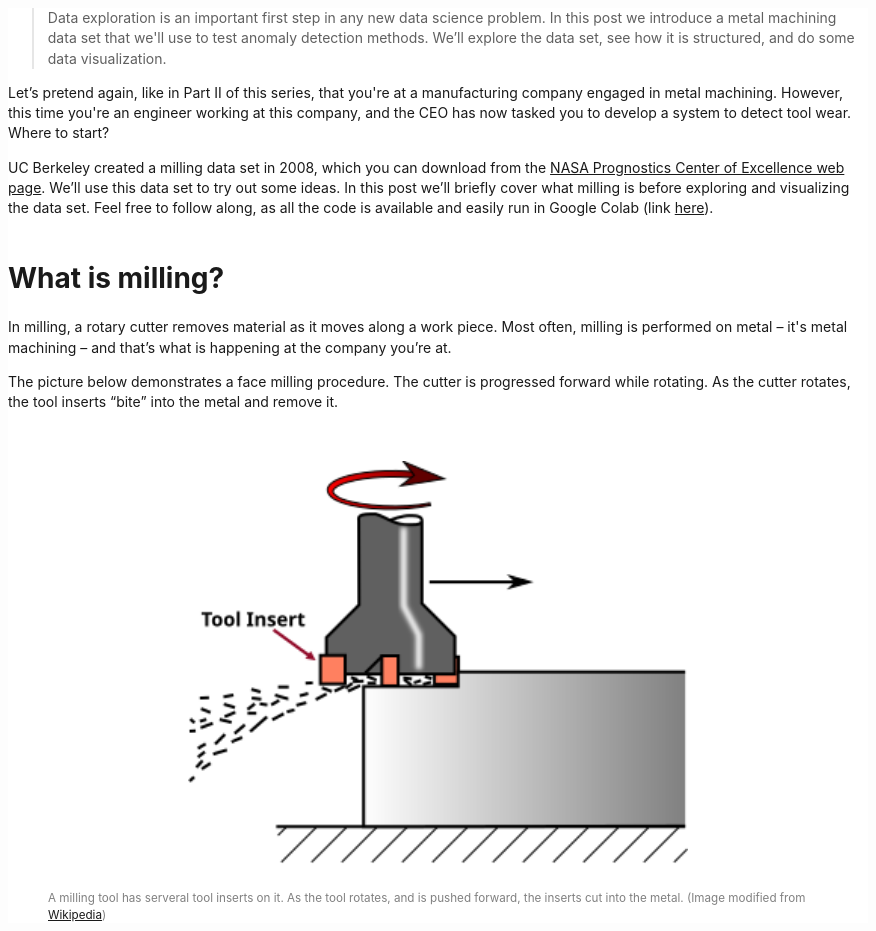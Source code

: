 
> Data exploration is an important first step in any new data science problem. In this post we introduce a metal machining data set that we'll use to test anomaly detection methods. We’ll explore the data set, see how it is structured, and do some data visualization. 

Let’s pretend again, like in Part II of this series, that you're at a manufacturing company engaged in metal machining. However, this time you're an engineer working at this company, and the CEO has now tasked you to develop a system to detect tool wear. Where to start? 

UC Berkeley created a milling data set in 2008, which you can download from the [NASA Prognostics Center of Excellence web page](https://ti.arc.nasa.gov/tech/dash/groups/pcoe/prognostic-data-repository/). We’ll use this data set to try out some ideas. In this post we’ll briefly cover what milling is before exploring and visualizing the data set. Feel free to follow along, as all the code is available and easily run in Google Colab (link [here](https://colab.research.google.com/github/tvhahn/Manufacturing-Data-Science-with-Python/blob/master/Metal%20Machining/1.A_milling-data-exploration.ipynb)). 

# What is milling?

In milling, a rotary cutter removes material as it moves along a work piece. Most often, milling is performed on metal – it's metal machining – and that’s what is happening at the company you’re at.    

The picture below demonstrates a face milling procedure. The cutter is progressed forward while rotating. As the cutter rotates, the tool inserts “bite” into the metal and remove it.  

<br>
<div style="text-align: center; ">
<figure>
  <img src="/assets/img/face_milling.svg" alt="milling tool cutting into metal" style="background:none; border:none; box-shadow:none; text-align:center" width="500px"/>
  <div style="text-align: left; ">
  <br>
  <figcaption style="color:grey; font-size:smaller"> A milling tool has serveral tool inserts on it. As the tool rotates, and is pushed forward, the inserts cut into the metal. (Image modified from <a href="https://commons.wikimedia.org/wiki/File:Fraisage_surfacage.svg#/media/File:Fraisage_surfacage.svg">Wikipedia</a>)</figcaption>
  </div>
</figure>
</div>
